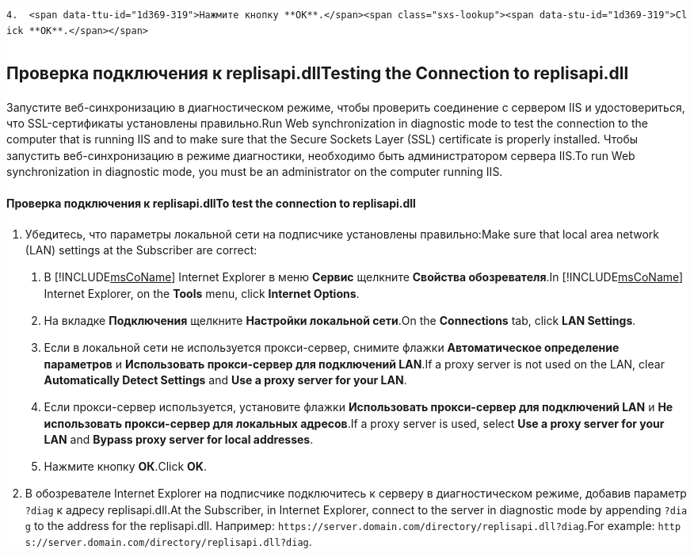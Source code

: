     4.  <span data-ttu-id="1d369-319">Нажмите кнопку **ОК**.</span><span class="sxs-lookup"><span data-stu-id="1d369-319">Click **OK**.</span></span>  
  
## <a name="testing-the-connection-to-replisapidll"></a><span data-ttu-id="1d369-320">Проверка подключения к replisapi.dll</span><span class="sxs-lookup"><span data-stu-id="1d369-320">Testing the Connection to replisapi.dll</span></span>  
 <span data-ttu-id="1d369-321">Запустите веб-синхронизацию в диагностическом режиме, чтобы проверить соединение с сервером IIS и удостовериться, что SSL-сертификаты установлены правильно.</span><span class="sxs-lookup"><span data-stu-id="1d369-321">Run Web synchronization in diagnostic mode to test the connection to the computer that is running IIS and to make sure that the Secure Sockets Layer (SSL) certificate is properly installed.</span></span> <span data-ttu-id="1d369-322">Чтобы запустить веб-синхронизацию в режиме диагностики, необходимо быть администратором сервера IIS.</span><span class="sxs-lookup"><span data-stu-id="1d369-322">To run Web synchronization in diagnostic mode, you must be an administrator on the computer running IIS.</span></span>  
  
#### <a name="to-test-the-connection-to-replisapidll"></a><span data-ttu-id="1d369-323">Проверка подключения к replisapi.dll</span><span class="sxs-lookup"><span data-stu-id="1d369-323">To test the connection to replisapi.dll</span></span>  
  
1.  <span data-ttu-id="1d369-324">Убедитесь, что параметры локальной сети на подписчике установлены правильно:</span><span class="sxs-lookup"><span data-stu-id="1d369-324">Make sure that local area network (LAN) settings at the Subscriber are correct:</span></span>  
  
    1.  <span data-ttu-id="1d369-325">В [!INCLUDE[msCoName](../../includes/msconame-md.md)] Internet Explorer в меню **Сервис** щелкните **Свойства обозревателя**.</span><span class="sxs-lookup"><span data-stu-id="1d369-325">In [!INCLUDE[msCoName](../../includes/msconame-md.md)] Internet Explorer, on the **Tools** menu, click **Internet Options**.</span></span>  
  
    2.  <span data-ttu-id="1d369-326">На вкладке **Подключения** щелкните **Настройки локальной сети**.</span><span class="sxs-lookup"><span data-stu-id="1d369-326">On the **Connections** tab, click **LAN Settings**.</span></span>  
  
    3.  <span data-ttu-id="1d369-327">Если в локальной сети не используется прокси-сервер, снимите флажки **Автоматическое определение параметров** и **Использовать прокси-сервер для подключений LAN**.</span><span class="sxs-lookup"><span data-stu-id="1d369-327">If a proxy server is not used on the LAN, clear **Automatically Detect Settings** and **Use a proxy server for your LAN**.</span></span>  
  
    4.  <span data-ttu-id="1d369-328">Если прокси-сервер используется, установите флажки **Использовать прокси-сервер для подключений LAN** и **Не использовать прокси-сервер для локальных адресов**.</span><span class="sxs-lookup"><span data-stu-id="1d369-328">If a proxy server is used, select **Use a proxy server for your LAN** and **Bypass proxy server for local addresses**.</span></span>  
  
    5.  <span data-ttu-id="1d369-329">Нажмите кнопку **ОК**.</span><span class="sxs-lookup"><span data-stu-id="1d369-329">Click **OK**.</span></span>  
  
2.  <span data-ttu-id="1d369-330">В обозревателе Internet Explorer на подписчике подключитесь к серверу в диагностическом режиме, добавив параметр `?diag` к адресу replisapi.dll.</span><span class="sxs-lookup"><span data-stu-id="1d369-330">At the Subscriber, in Internet Explorer, connect to the server in diagnostic mode by appending `?diag` to the address for the replisapi.dll.</span></span> <span data-ttu-id="1d369-331">Например: `https://server.domain.com/directory/replisapi.dll?diag`.</span><span class="sxs-lookup"><span data-stu-id="1d369-331">For example: `https://server.domain.com/directory/replisapi.dll?diag`.</span></span>  
  